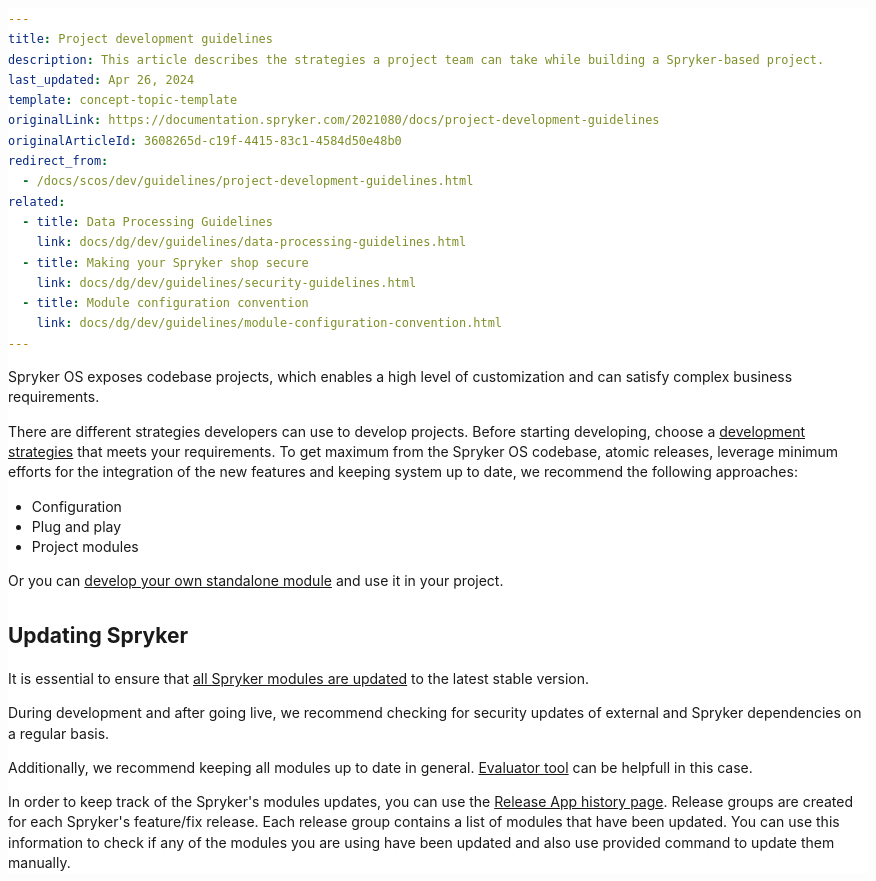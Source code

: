 ```yaml
---
title: Project development guidelines
description: This article describes the strategies a project team can take while building a Spryker-based project.
last_updated: Apr 26, 2024
template: concept-topic-template
originalLink: https://documentation.spryker.com/2021080/docs/project-development-guidelines
originalArticleId: 3608265d-c19f-4415-83c1-4584d50e48b0
redirect_from:
  - /docs/scos/dev/guidelines/project-development-guidelines.html
related:
  - title: Data Processing Guidelines
    link: docs/dg/dev/guidelines/data-processing-guidelines.html
  - title: Making your Spryker shop secure
    link: docs/dg/dev/guidelines/security-guidelines.html
  - title: Module configuration convention
    link: docs/dg/dev/guidelines/module-configuration-convention.html
---
```


Spryker OS exposes codebase projects, which enables a high level of customization and can satisfy  complex business requirements.

There are different strategies developers can use to develop projects. Before starting developing, choose a [development strategies](/docs/dg/dev/backend-development/extend-spryker/development-strategies.html) that meets your requirements. To get maximum from the Spryker OS codebase, atomic releases, leverage minimum efforts for the integration of the new features and keeping system up to date, we recommend the following approaches:
- Configuration
- Plug and play
- Project modules

Or you can [develop your own standalone module](/docs/dg/dev/developing-standalone-modules/developing-standalone-modules.html) and use it in your project.

## Updating Spryker
It is essential to ensure that [all Spryker modules are updated](/docs/dg/dev/updating-spryker/updating-spryker.html) to the latest stable version.

During development and after going live, we recommend checking for security updates of external and Spryker dependencies on a regular basis.

Additionally, we recommend keeping all modules up to date in general. [Evaluator tool](/docs/dg/dev/guidelines/keeping-a-project-upgradable/keeping-a-project-upgradable.html) can be helpfull in this case.

In order to keep track of the Spryker's modules updates, you can use the [Release App history page](https://api.release.spryker.com/release-history). Release groups are created for each Spryker's feature/fix release. Each release group contains a list of modules that have been updated. You can use this information to check if any of the modules you are using have been updated and also use provided command to update them manually.
